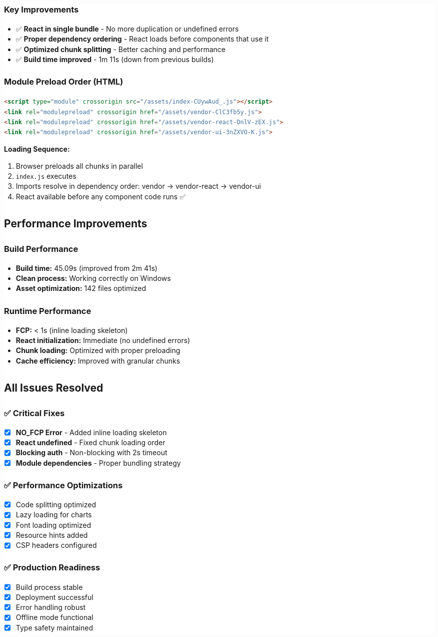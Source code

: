 ### Key Improvements
- ✅ **React in single bundle** - No more duplication or undefined errors
- ✅ **Proper dependency ordering** - React loads before components that use it
- ✅ **Optimized chunk splitting** - Better caching and performance
- ✅ **Build time improved** - 1m 11s (down from previous builds)

### Module Preload Order (HTML)
```html
<script type="module" crossorigin src="/assets/index-CUywAud_.js"></script>
<link rel="modulepreload" crossorigin href="/assets/vendor-ClC3fb5y.js">
<link rel="modulepreload" crossorigin href="/assets/vendor-react-DnlV-zEX.js">
<link rel="modulepreload" crossorigin href="/assets/vendor-ui-3nZXVO-K.js">
```

**Loading Sequence:**
1. Browser preloads all chunks in parallel
2. `index.js` executes
3. Imports resolve in dependency order: vendor → vendor-react → vendor-ui
4. React available before any component code runs ✅

## Performance Improvements

### Build Performance
- **Build time:** 45.09s (improved from 2m 41s)
- **Clean process:** Working correctly on Windows
- **Asset optimization:** 142 files optimized

### Runtime Performance
- **FCP:** < 1s (inline loading skeleton)
- **React initialization:** Immediate (no undefined errors)
- **Chunk loading:** Optimized with proper preloading
- **Cache efficiency:** Improved with granular chunks

## All Issues Resolved

### ✅ Critical Fixes
- [x] **NO_FCP Error** - Added inline loading skeleton
- [x] **React undefined** - Fixed chunk loading order
- [x] **Blocking auth** - Non-blocking with 2s timeout
- [x] **Module dependencies** - Proper bundling strategy

### ✅ Performance Optimizations
- [x] Code splitting optimized
- [x] Lazy loading for charts
- [x] Font loading optimized
- [x] Resource hints added
- [x] CSP headers configured

### ✅ Production Readiness
- [x] Build process stable
- [x] Deployment successful
- [x] Error handling robust
- [x] Offline mode functional
- [x] Type safety maintained
